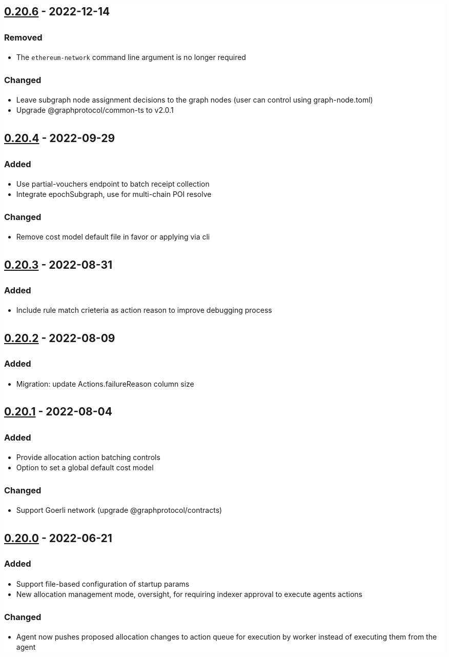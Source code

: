 ## [0.20.6] - 2022-12-14
### Removed
- The `ethereum-network` command line argument is no longer required

### Changed
- Leave subgraph node assignment decisions to the graph nodes (user can control using graph-node.toml)
- Upgrade @graphprotocol/common-ts to v2.0.1

## [0.20.4] - 2022-09-29
### Added
- Use partial-vouchers endpoint to batch receipt collection
- Integrate epochSubgraph, use for multi-chain POI resolve

### Changed
- Remove cost model default file in favor or applying via cli

## [0.20.3] - 2022-08-31
### Added
- Include rule match crieteria as action reason to improve debugging process

## [0.20.2] - 2022-08-09
### Added
- Migration: update Actions.failureReason column size

## [0.20.1] - 2022-08-04
### Added
- Provide allocation action batching controls
- Option to set a global default cost model

### Changed
- Support Goerli network (upgrade @graphprotocol/contracts)

## [0.20.0] - 2022-06-21
### Added
- Support file-based configuration of startup params
- New allocation management mode, oversight, for requiring indexer approval to execute agents actions

### Changed
- Agent now pushes proposed allocation changes to action queue for execution by worker instead of executing them from the agent


[Unreleased]: https://github.com/graphprotocol/indexer/compare/v0.20.17...HEAD
[0.20.17]: https://github.com/graphprotocol/indexer/compare/v0.20.12...v0.20.17
[0.20.12]: https://github.com/graphprotocol/indexer/compare/v0.20.11...v0.20.12
[0.20.11]: https://github.com/graphprotocol/indexer/compare/v0.20.9...v0.20.11
[0.20.9]: https://github.com/graphprotocol/indexer/compare/v0.20.7...v0.20.9
[0.20.7]: https://github.com/graphprotocol/indexer/compare/v0.20.6...v0.20.7
[0.20.6]: https://github.com/graphprotocol/indexer/compare/v0.20.4...v0.20.6
[0.20.4]: https://github.com/graphprotocol/indexer/compare/v0.20.3...v0.20.4
[0.20.3]: https://github.com/graphprotocol/indexer/compare/v0.20.2...v0.20.3
[0.20.2]: https://github.com/graphprotocol/indexer/compare/v0.20.1...v0.20.2
[0.20.1]: https://github.com/graphprotocol/indexer/compare/v0.20.0...v0.20.1
[0.20.0]: https://github.com/graphprotocol/indexer/compare/v0.19.3...v0.20.0
[0.19.3]: https://github.com/graphprotocol/indexer/compare/v0.19.1...v0.19.3
[0.19.1]: https://github.com/graphprotocol/indexer/compare/v0.19.0...v0.19.1
[0.19.0]: https://github.com/graphprotocol/indexer/compare/v0.18.6...v0.19.0
[0.18.6]: https://github.com/graphprotocol/indexer/compare/v0.18.4...v0.18.6
[0.18.4]: https://github.com/graphprotocol/indexer/compare/v0.18.3...v0.18.4
[0.18.3]: https://github.com/graphprotocol/indexer/compare/v0.18.2...v0.18.3
[0.18.2]: https://github.com/graphprotocol/indexer/compare/v0.18.0...v0.18.2
[0.18.0]: https://github.com/graphprotocol/indexer/compare/v0.17.0...v0.18.0
[0.17.0]: https://github.com/graphprotocol/indexer/compare/v0.16.0...v0.17.0
[0.16.0]: https://github.com/graphprotocol/indexer/compare/v0.15.1...v0.16.0
[0.15.1]: https://github.com/graphprotocol/indexer/compare/v0.15.0...v0.15.1
[0.15.0]: https://github.com/graphprotocol/indexer/compare/v0.14.0...v0.15.0
[0.14.0]: https://github.com/graphprotocol/indexer/compare/v0.13.0...v0.14.0
[0.13.0]: https://github.com/graphprotocol/indexer/compare/v0.12.0...v0.13.0
[0.12.0]: https://github.com/graphprotocol/indexer/compare/v0.11.0...v0.12.0
[0.11.0]: https://github.com/graphprotocol/indexer/compare/v0.10.0...v0.11.0
[0.10.0]: https://github.com/graphprotocol/indexer/compare/v0.9.5...v0.10.0
[0.9.5]: https://github.com/graphprotocol/indexer/compare/v0.9.4...v0.9.5
[0.9.4]: https://github.com/graphprotocol/indexer/compare/v0.9.3...v0.9.4
[0.9.3]: https://github.com/graphprotocol/indexer/compare/v0.9.2...v0.9.3
[0.9.2]: https://github.com/graphprotocol/indexer/compare/v0.9.1...v0.9.2
[0.9.1]: https://github.com/graphprotocol/indexer/compare/v0.9.0-alpha.4...v0.9.1
[0.9.0-alpha.4]: https://github.com/graphprotocol/indexer/compare/v0.9.0-alpha.3...v0.9.0-alpha.4
[0.9.0-alpha.3]: https://github.com/graphprotocol/indexer/compare/v0.4.5...v0.9.0-alpha.3
[0.4.5]: https://github.com/graphprotocol/indexer/compare/v0.4.4...v0.4.5
[0.4.4]: https://github.com/graphprotocol/indexer/compare/v0.4.3...v0.4.4
[0.4.3]: https://github.com/graphprotocol/indexer/compare/v0.4.2...v0.4.3
[0.4.2]: https://github.com/graphprotocol/indexer/compare/v0.4.1...v0.4.2
[0.4.1]: https://github.com/graphprotocol/indexer/compare/v0.4.0...v0.4.1
[0.4.0]: https://github.com/graphprotocol/indexer/compare/v0.3.7-alpha.8...v0.4.0
[0.3.7-alpha.8]: https://github.com/graphprotocol/indexer/compare/v0.3.7-alpha.7...v0.3.7-alpha.8
[0.3.7-alpha.7]: https://github.com/graphprotocol/indexer/compare/v0.3.7-alpha.0...v0.3.7-alpha.7
[0.3.7-alpha.0]: https://github.com/graphprotocol/indexer/compare/v0.3.6...v0.3.7-alpha.0
[0.3.6]: https://github.com/graphprotocol/indexer/compare/v0.3.4...v0.3.6
[0.3.4]: https://github.com/graphprotocol/indexer/compare/v0.3.3...v0.3.4
[0.3.3]: https://github.com/graphprotocol/indexer/compare/v0.3.2...v0.3.3
[0.3.2]: https://github.com/graphprotocol/indexer/compare/v0.3.1...v0.3.2
[0.3.1]: https://github.com/graphprotocol/indexer/compare/v0.3.0...v0.3.1
[0.3.0]: https://github.com/graphprotocol/indexer/compare/v0.2.6...v0.3.0
[0.2.6]: https://github.com/graphprotocol/indexer/compare/v0.2.5...v0.2.6
[0.2.5]: https://github.com/graphprotocol/indexer/compare/v0.2.4...v0.2.5
[0.2.4]: https://github.com/graphprotocol/indexer/compare/v0.2.3...v0.2.4
[0.2.3]: https://github.com/graphprotocol/indexer/compare/v0.2.1...v0.2.3